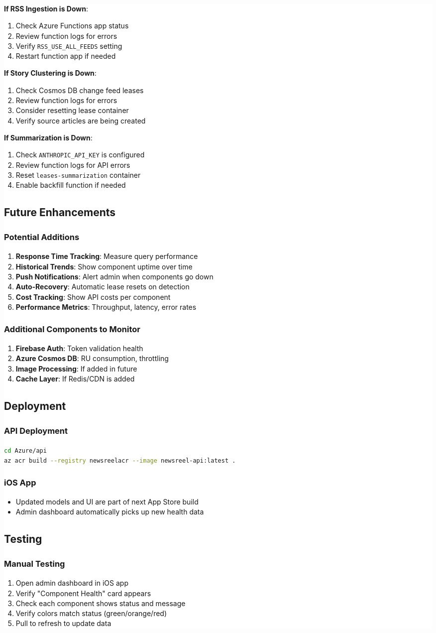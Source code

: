 **If RSS Ingestion is Down**:
1. Check Azure Functions app status
2. Review function logs for errors
3. Verify `RSS_USE_ALL_FEEDS` setting
4. Restart function app if needed

**If Story Clustering is Down**:
1. Check Cosmos DB change feed leases
2. Review function logs for errors
3. Consider resetting lease container
4. Verify source articles are being created

**If Summarization is Down**:
1. Check `ANTHROPIC_API_KEY` is configured
2. Review function logs for API errors
3. Reset `leases-summarization` container
4. Enable backfill function if needed

## Future Enhancements

### Potential Additions
1. **Response Time Tracking**: Measure query performance
2. **Historical Trends**: Show component uptime over time
3. **Push Notifications**: Alert admin when components go down
4. **Auto-Recovery**: Automatic lease resets on detection
5. **Cost Tracking**: Show API costs per component
6. **Performance Metrics**: Throughput, latency, error rates

### Additional Components to Monitor
1. **Firebase Auth**: Token validation health
2. **Azure Cosmos DB**: RU consumption, throttling
3. **Image Processing**: If added in future
4. **Cache Layer**: If Redis/CDN is added

## Deployment

### API Deployment
```bash
cd Azure/api
az acr build --registry newsreelacr --image newsreel-api:latest .
```

### iOS App
- Updated models and UI are part of next App Store build
- Admin dashboard automatically picks up new health data

## Testing

### Manual Testing
1. Open admin dashboard in iOS app
2. Verify "Component Health" card appears
3. Check each component shows status and message
4. Verify colors match status (green/orange/red)
5. Pull to refresh to update data
